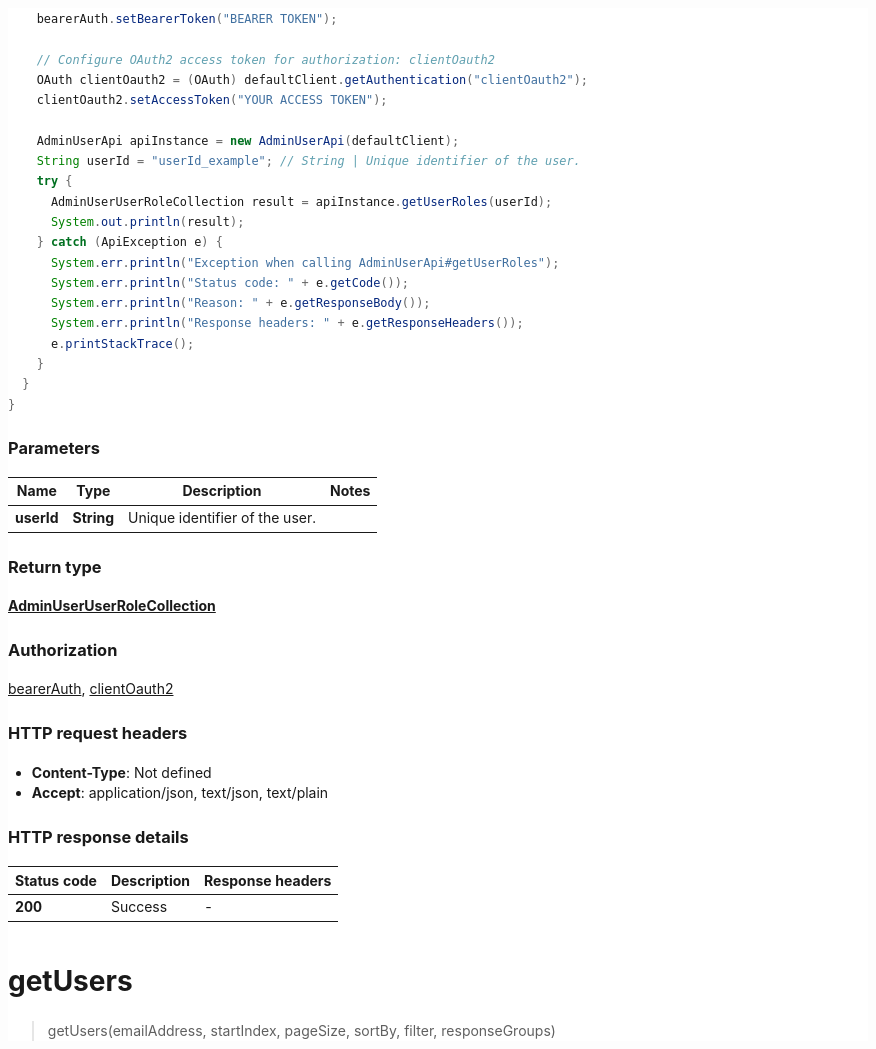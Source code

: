 ```java
    bearerAuth.setBearerToken("BEARER TOKEN");

    // Configure OAuth2 access token for authorization: clientOauth2
    OAuth clientOauth2 = (OAuth) defaultClient.getAuthentication("clientOauth2");
    clientOauth2.setAccessToken("YOUR ACCESS TOKEN");

    AdminUserApi apiInstance = new AdminUserApi(defaultClient);
    String userId = "userId_example"; // String | Unique identifier of the user.
    try {
      AdminUserUserRoleCollection result = apiInstance.getUserRoles(userId);
      System.out.println(result);
    } catch (ApiException e) {
      System.err.println("Exception when calling AdminUserApi#getUserRoles");
      System.err.println("Status code: " + e.getCode());
      System.err.println("Reason: " + e.getResponseBody());
      System.err.println("Response headers: " + e.getResponseHeaders());
      e.printStackTrace();
    }
  }
}
```

### Parameters

| Name | Type | Description  | Notes |
|------------- | ------------- | ------------- | -------------|
| **userId** | **String**| Unique identifier of the user. | |

### Return type

[**AdminUserUserRoleCollection**](AdminUserUserRoleCollection.md)

### Authorization

[bearerAuth](../README.md#bearerAuth), [clientOauth2](../README.md#clientOauth2)

### HTTP request headers

 - **Content-Type**: Not defined
 - **Accept**: application/json, text/json, text/plain

### HTTP response details
| Status code | Description | Response headers |
|-------------|-------------|------------------|
| **200** | Success |  -  |

<a name="getUsers"></a>
# **getUsers**
> getUsers(emailAddress, startIndex, pageSize, sortBy, filter, responseGroups)
